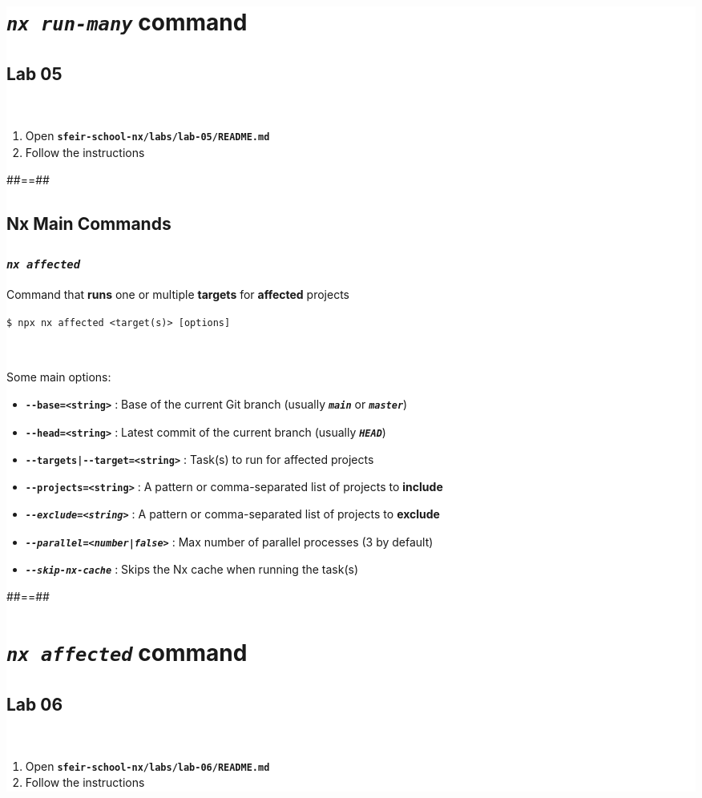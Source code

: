 

# _`nx run-many`_ command

## Lab 05

<br>

1. Open **`sfeir-school-nx/labs/lab-05/README.md`**
2. Follow the instructions

##==##



## Nx Main Commands

### **_`nx affected`_**

Command that **runs** one or multiple **targets** for **affected** projects


```shell
$ npx nx affected <target(s)> [options]
```


<br>

Some main options:

* **`--base=<string>`** : Base of the current Git branch (usually **_`main`_** or **_`master`_**)

* **`--head=<string>`** : Latest commit of the current branch (usually **_`HEAD`_**)

* **`--targets|--target=<string>`** : Task(s) to run for affected projects

* **`--projects=<string>`** : A pattern or comma-separated list of projects to **include**

* **_`--exclude=<string>`_** : A pattern or comma-separated list of projects to **exclude**

* **_`--parallel=<number|false>`_** : Max number of parallel processes (3 by default)

* **_`--skip-nx-cache`_** : Skips the Nx cache when running the task(s)


##==##



# _`nx affected`_ command

## Lab 06

<br>

1. Open **`sfeir-school-nx/labs/lab-06/README.md`**
2. Follow the instructions
